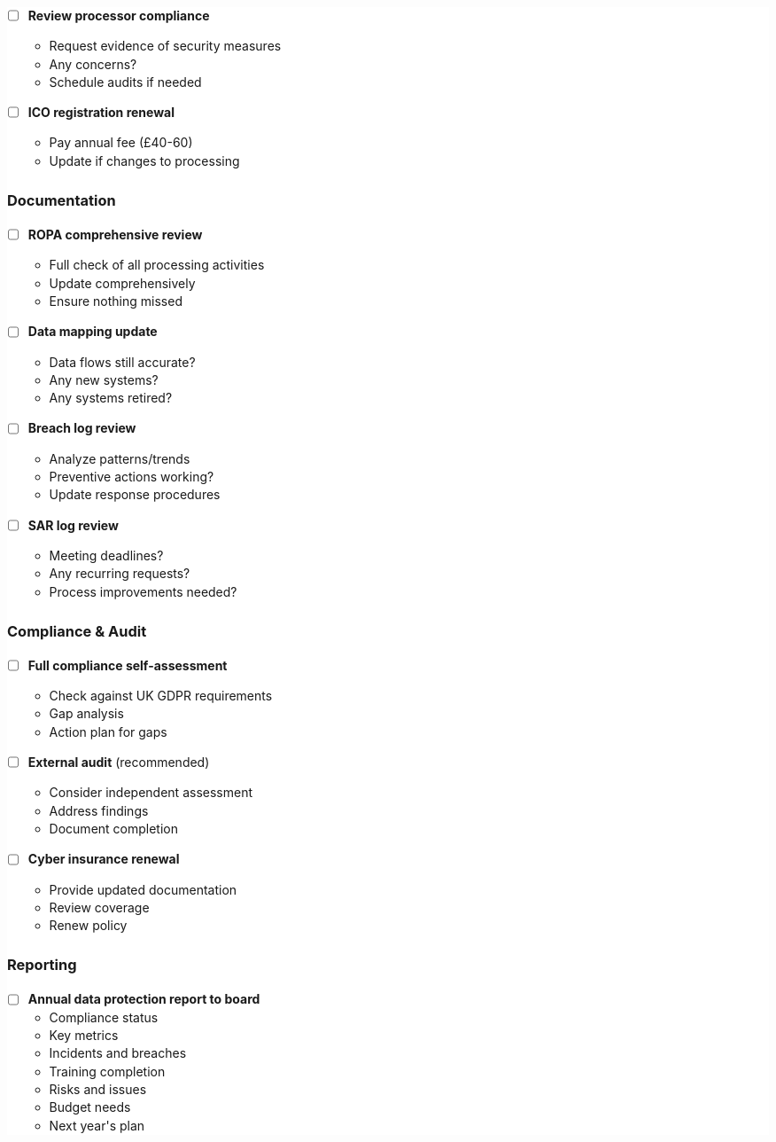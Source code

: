 - [ ] **Review processor compliance**
  - Request evidence of security measures
  - Any concerns?
  - Schedule audits if needed

- [ ] **ICO registration renewal**
  - Pay annual fee (£40-60)
  - Update if changes to processing

### Documentation
- [ ] **ROPA comprehensive review**
  - Full check of all processing activities
  - Update comprehensively
  - Ensure nothing missed

- [ ] **Data mapping update**
  - Data flows still accurate?
  - Any new systems?
  - Any systems retired?

- [ ] **Breach log review**
  - Analyze patterns/trends
  - Preventive actions working?
  - Update response procedures

- [ ] **SAR log review**
  - Meeting deadlines?
  - Any recurring requests?
  - Process improvements needed?

### Compliance & Audit
- [ ] **Full compliance self-assessment**
  - Check against UK GDPR requirements
  - Gap analysis
  - Action plan for gaps

- [ ] **External audit** (recommended)
  - Consider independent assessment
  - Address findings
  - Document completion

- [ ] **Cyber insurance renewal**
  - Provide updated documentation
  - Review coverage
  - Renew policy

### Reporting
- [ ] **Annual data protection report to board**
  - Compliance status
  - Key metrics
  - Incidents and breaches
  - Training completion
  - Risks and issues
  - Budget needs
  - Next year's plan
